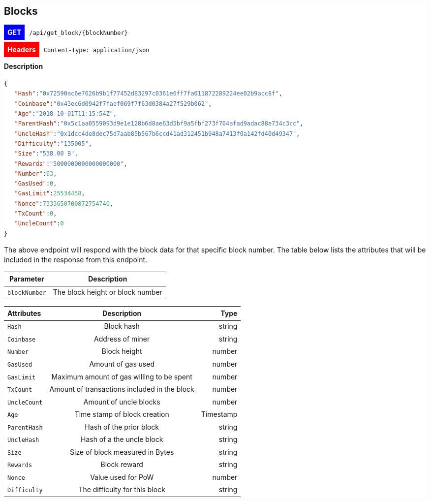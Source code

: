 ## Blocks

<span style="color:#fff; height: 25px; width: 30px; background: blue; padding: 7px; margin-right: 5px;">**GET**</span> ``/api/get_block/{blockNumber}`` 

<span style="color:#fff; height: 25px; width: 30px; background: red; padding: 7px; margin-right: 5px;">**Headers**</span> ``Content-Type: application/json``

**Description**

```json
{  
   "Hash":"0x72590ac6e7626b9b1f77452d83297c0361e6ff7fa011872289224ee02b9acc8f",
   "Coinbase":"0x43ec6d0942f7faef069f7f63d0384a27f529b062",
   "Age":"2018-10-01T11:15:54Z",
   "ParentHash":"0x5c1aa0559093d9e1e128b6d8ae63d5bf9a5fbf273f704afad9adac88e734c3cc",
   "UncleHash":"0x1dcc4de8dec75d7aab85b567b6ccd41ad312451b948a7413f0a142fd40d49347",
   "Difficulty":"135005",
   "Size":"538.00 B",
   "Rewards":"5000000000000000000",
   "Number":63,
   "GasUsed":0,
   "GasLimit":25534458,
   "Nonce":7333650700872754740,
   "TxCount":0,
   "UncleCount":0
}
```

The above endpoint will respond with the block data for that specific block number. The table below lists the attributes that will be included in the response from this endpoint.

| Parameter | Description |
| --- | --- |
| `blockNumber` | The block height or block number |

| Attributes | Description                                  |    Type  |
| :---       |     :---:                                    |    ---:  |
| `Hash`     | Block hash                                   | string   |
| `Coinbase` | Address of miner                             | string   |
| `Number`   | Block height                                 | number   |
| `GasUsed`  | Amount of gas used                           | number   |
| `GasLimit` | Maximum amount of gas willing to be spent    | number   |
| `TxCount`  | Amount of transactions included in the block | number   |
| `UncleCount`| Amount of uncle blocks                      | number   |
| `Age`       | Time stamp of block creation                | Timestamp|
| `ParentHash`| Hash of the prior block                     | string   |
| `UncleHash` | Hash of a the uncle block                   | string   |
| `Size`      | Size of block measured in Bytes             | string   |
| `Rewards`   | Block reward                                | string   |
| `Nonce`     | Value used for PoW                          | number   |
| `Difficulty`| The difficulty for this block               | string   |

